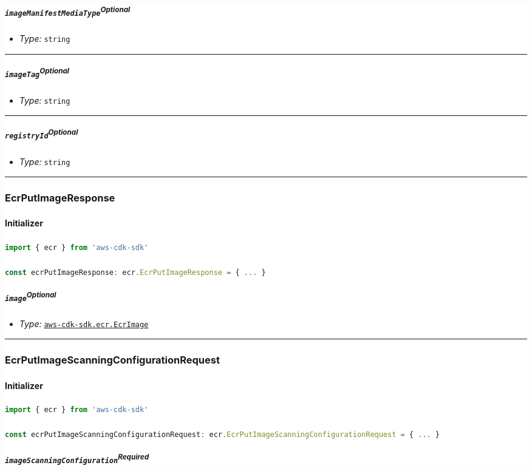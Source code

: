 
##### `imageManifestMediaType`<sup>Optional</sup> <a name="aws-cdk-sdk.ecr.EcrPutImageRequest.property.imageManifestMediaType"></a>

- *Type:* `string`

---

##### `imageTag`<sup>Optional</sup> <a name="aws-cdk-sdk.ecr.EcrPutImageRequest.property.imageTag"></a>

- *Type:* `string`

---

##### `registryId`<sup>Optional</sup> <a name="aws-cdk-sdk.ecr.EcrPutImageRequest.property.registryId"></a>

- *Type:* `string`

---

### EcrPutImageResponse <a name="aws-cdk-sdk.ecr.EcrPutImageResponse"></a>

#### Initializer <a name="[object Object].Initializer"></a>

```typescript
import { ecr } from 'aws-cdk-sdk'

const ecrPutImageResponse: ecr.EcrPutImageResponse = { ... }
```

##### `image`<sup>Optional</sup> <a name="aws-cdk-sdk.ecr.EcrPutImageResponse.property.image"></a>

- *Type:* [`aws-cdk-sdk.ecr.EcrImage`](#aws-cdk-sdk.ecr.EcrImage)

---

### EcrPutImageScanningConfigurationRequest <a name="aws-cdk-sdk.ecr.EcrPutImageScanningConfigurationRequest"></a>

#### Initializer <a name="[object Object].Initializer"></a>

```typescript
import { ecr } from 'aws-cdk-sdk'

const ecrPutImageScanningConfigurationRequest: ecr.EcrPutImageScanningConfigurationRequest = { ... }
```

##### `imageScanningConfiguration`<sup>Required</sup> <a name="aws-cdk-sdk.ecr.EcrPutImageScanningConfigurationRequest.property.imageScanningConfiguration"></a>
